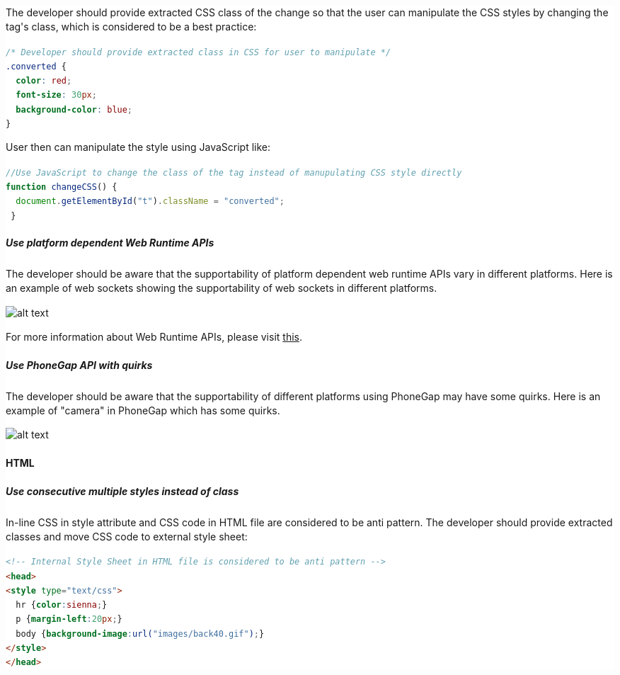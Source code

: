 
The developer should provide extracted CSS class of the change so that the user can manipulate the CSS styles by changing the tag's class, which is considered to be  a best practice: 

```CSS
/* Developer should provide extracted class in CSS for user to manipulate */
.converted {
  color: red;
  font-size: 30px;
  background-color: blue;
}
```

User then can manipulate the style using JavaScript like:

```JavaScript
//Use JavaScript to change the class of the tag instead of manupulating CSS style directly
function changeCSS() {
  document.getElementById("t").className = "converted";
 }
```


<a name="js2"/>

##### Use platform dependent Web Runtime APIs
The developer should be aware that the supportability of platform dependent web runtime APIs vary in different platforms. 
Here is an example of web sockets showing the supportability of web sockets in different platforms.

![alt text](http://img13.poco.cn/mypoco/myphoto/20120814/11/6445810220120814112612097.png "websocket support")

For more information about Web Runtime APIs, please visit [this](http://caniuse.com/#cats=JS_API).


<a name="js3"/>

##### Use PhoneGap API with quirks
The developer should be aware that the supportability of different platforms using PhoneGap may have some quirks.
Here is an example of "camera" in PhoneGap which has some quirks.

![alt text](http://img14.poco.cn/mypoco/myphoto/20130227/11/644581022013022711413005.png "camera_quirks")

<a name="html"/>
<a name="html1"/>

#### HTML
##### Use consecutive multiple styles instead of class
In-line CSS in style attribute and CSS code in HTML file are considered to be anti pattern. The developer should provide extracted classes and move CSS code to external style sheet:

```html
<!-- Internal Style Sheet in HTML file is considered to be anti pattern -->
<head>
<style type="text/css">
  hr {color:sienna;}
  p {margin-left:20px;}
  body {background-image:url("images/back40.gif");}
</style>
</head>
```
